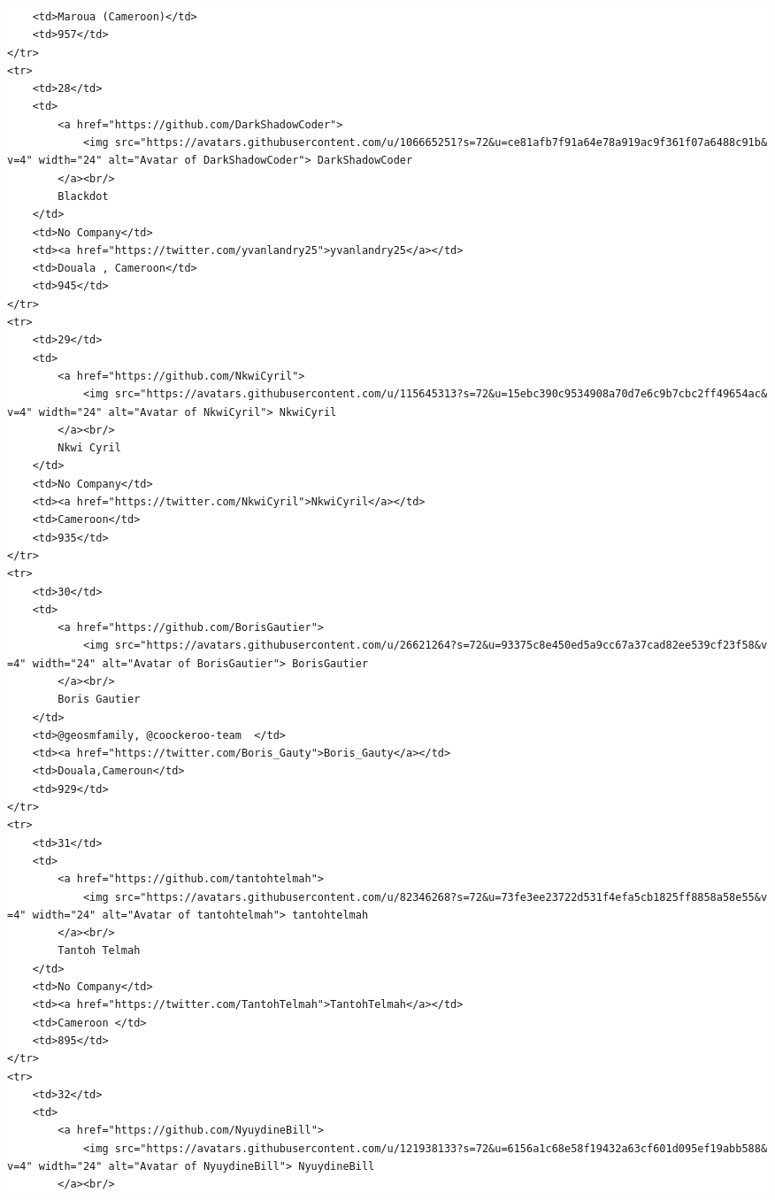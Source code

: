 		<td>Maroua (Cameroon)</td>
		<td>957</td>
	</tr>
	<tr>
		<td>28</td>
		<td>
			<a href="https://github.com/DarkShadowCoder">
				<img src="https://avatars.githubusercontent.com/u/106665251?s=72&u=ce81afb7f91a64e78a919ac9f361f07a6488c91b&v=4" width="24" alt="Avatar of DarkShadowCoder"> DarkShadowCoder
			</a><br/>
			Blackdot
		</td>
		<td>No Company</td>
		<td><a href="https://twitter.com/yvanlandry25">yvanlandry25</a></td>
		<td>Douala , Cameroon</td>
		<td>945</td>
	</tr>
	<tr>
		<td>29</td>
		<td>
			<a href="https://github.com/NkwiCyril">
				<img src="https://avatars.githubusercontent.com/u/115645313?s=72&u=15ebc390c9534908a70d7e6c9b7cbc2ff49654ac&v=4" width="24" alt="Avatar of NkwiCyril"> NkwiCyril
			</a><br/>
			Nkwi Cyril 
		</td>
		<td>No Company</td>
		<td><a href="https://twitter.com/NkwiCyril">NkwiCyril</a></td>
		<td>Cameroon</td>
		<td>935</td>
	</tr>
	<tr>
		<td>30</td>
		<td>
			<a href="https://github.com/BorisGautier">
				<img src="https://avatars.githubusercontent.com/u/26621264?s=72&u=93375c8e450ed5a9cc67a37cad82ee539cf23f58&v=4" width="24" alt="Avatar of BorisGautier"> BorisGautier
			</a><br/>
			Boris Gautier 
		</td>
		<td>@geosmfamily, @coockeroo-team  </td>
		<td><a href="https://twitter.com/Boris_Gauty">Boris_Gauty</a></td>
		<td>Douala,Cameroun</td>
		<td>929</td>
	</tr>
	<tr>
		<td>31</td>
		<td>
			<a href="https://github.com/tantohtelmah">
				<img src="https://avatars.githubusercontent.com/u/82346268?s=72&u=73fe3ee23722d531f4efa5cb1825ff8858a58e55&v=4" width="24" alt="Avatar of tantohtelmah"> tantohtelmah
			</a><br/>
			Tantoh Telmah
		</td>
		<td>No Company</td>
		<td><a href="https://twitter.com/TantohTelmah">TantohTelmah</a></td>
		<td>Cameroon </td>
		<td>895</td>
	</tr>
	<tr>
		<td>32</td>
		<td>
			<a href="https://github.com/NyuydineBill">
				<img src="https://avatars.githubusercontent.com/u/121938133?s=72&u=6156a1c68e58f19432a63cf601d095ef19abb588&v=4" width="24" alt="Avatar of NyuydineBill"> NyuydineBill
			</a><br/>
